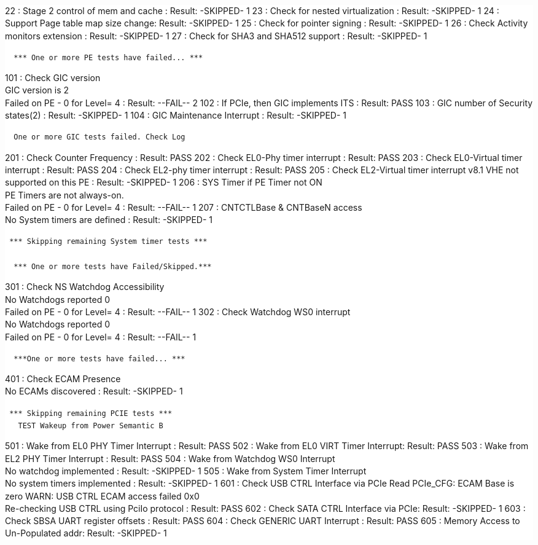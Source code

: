   22 : Stage 2 control of mem and cache  : Result:  -SKIPPED- 1 
  23 : Check for nested virtualization   : Result:  -SKIPPED- 1 
  24 : Support Page table map size change: Result:  -SKIPPED- 1 
  25 : Check for pointer signing         : Result:  -SKIPPED- 1 
  26 : Check Activity monitors extension : Result:  -SKIPPED- 1 
  27 : Check for SHA3 and SHA512 support : Result:  -SKIPPED- 1 

      *** One or more PE tests have failed... *** 
 101 : Check GIC version                 
       GIC version is   2                
       Failed on PE -    0 for Level=  4 : Result:  --FAIL-- 2 
 102 : If PCIe, then GIC implements ITS  : Result:  PASS 
 103 : GIC number of Security states(2)  : Result:  -SKIPPED- 1 
 104 : GIC Maintenance Interrupt         : Result:  -SKIPPED- 1 

      One or more GIC tests failed. Check Log 
 201 : Check Counter Frequency           : Result:  PASS 
 202 : Check EL0-Phy timer interrupt     : Result:  PASS 
 203 : Check EL0-Virtual timer interrupt : Result:  PASS 
 204 : Check EL2-phy timer interrupt     : Result:  PASS 
 205 : Check EL2-Virtual timer interrupt 
       v8.1 VHE not supported on this PE : Result:  -SKIPPED- 1 
 206 : SYS Timer if PE Timer not ON      
       PE Timers are not always-on.       
       Failed on PE -    0 for Level=  4 : Result:  --FAIL-- 1 
 207 : CNTCTLBase & CNTBaseN access      
       No System timers are defined      : Result:  -SKIPPED- 1 

     *** Skipping remaining System timer tests *** 

      *** One or more tests have Failed/Skipped.*** 
 301 : Check NS Watchdog Accessibility   
       No Watchdogs reported          0  
       Failed on PE -    0 for Level=  4 : Result:  --FAIL-- 1 
 302 : Check Watchdog WS0 interrupt      
       No Watchdogs reported          0  
       Failed on PE -    0 for Level=  4 : Result:  --FAIL-- 1 

      ***One or more tests have failed... *** 
 401 : Check ECAM Presence               
       No ECAMs discovered              : Result:  -SKIPPED- 1 

     *** Skipping remaining PCIE tests *** 
       TEST Wakeup from Power Semantic B  
 501 : Wake from EL0 PHY Timer Interrupt : Result:  PASS 
 502 : Wake from EL0 VIRT Timer Interrupt: Result:  PASS 
 503 : Wake from EL2 PHY Timer Interrupt : Result:  PASS 
 504 : Wake from Watchdog WS0 Interrupt  
       No watchdog implemented           : Result:  -SKIPPED- 1 
 505 : Wake from System Timer Interrupt  
       No system timers implemented      : Result:  -SKIPPED- 1 
 601 : Check USB CTRL Interface via PCIe 
    Read PCIe_CFG: ECAM Base is zero 
       WARN: USB CTRL ECAM access failed 0x0  
       Re-checking USB CTRL using PciIo protocol       : Result:  PASS 
 602 : Check SATA CTRL Interface via PCIe: Result:  -SKIPPED- 1 
 603 : Check SBSA UART register offsets  : Result:  PASS 
 604 : Check GENERIC UART Interrupt      : Result:  PASS 
 605 : Memory Access to Un-Populated addr: Result:  -SKIPPED- 1 
